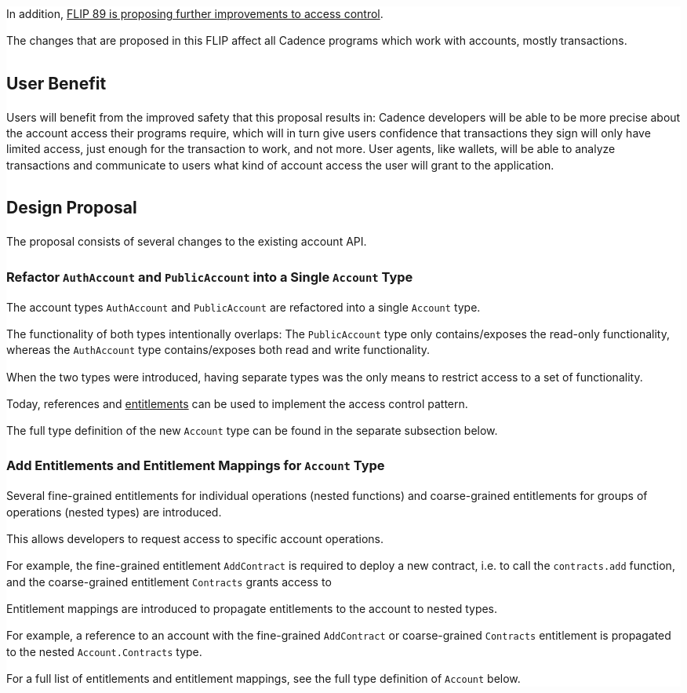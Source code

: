 In addition, [FLIP 89 is proposing further improvements to access control](https://github.com/onflow/flips/pull/89).

The changes that are proposed in this FLIP affect all Cadence programs which work with accounts, mostly transactions.

## User Benefit

Users will benefit from the improved safety that this proposal results in:
Cadence developers will be able to be more precise about the account access their programs require,
which will in turn give users confidence that transactions they sign will only have limited access,
just enough for the transaction to work, and not more.
User agents, like wallets, will be able to analyze transactions and communicate to users
what kind of account access the user will grant to the application.

## Design Proposal

The proposal consists of several changes to the existing account API.

### Refactor `AuthAccount` and `PublicAccount` into a Single `Account` Type

The account types `AuthAccount` and `PublicAccount` are refactored into a single `Account` type.

The functionality of both types intentionally overlaps:
The `PublicAccount` type only contains/exposes the read-only functionality,
whereas the `AuthAccount` type contains/exposes both read and write functionality.

When the two types were introduced,
having separate types was the only means to restrict access to a set of functionality.

Today, references and [entitlements](https://github.com/onflow/flips/blob/main/cadence/20221214-auth-remodel.md)
can be used to implement the access control pattern.

The full type definition of the new `Account` type can be found in the separate subsection below.

### Add Entitlements and Entitlement Mappings for `Account` Type

Several fine-grained entitlements for individual operations (nested functions)
and coarse-grained entitlements for groups of operations (nested types) are introduced.

This allows developers to request access to specific account operations.

For example, the fine-grained entitlement `AddContract` is required to deploy a new contract,
i.e. to call the `contracts.add` function, and the coarse-grained entitlement `Contracts` grants
access to

Entitlement mappings are introduced to propagate entitlements to the account to nested types.

For example, a reference to an account with the fine-grained `AddContract`
or coarse-grained `Contracts` entitlement is propagated to the nested `Account.Contracts` type.

For a full list of entitlements and entitlement mappings,
see the full type definition of `Account` below.
